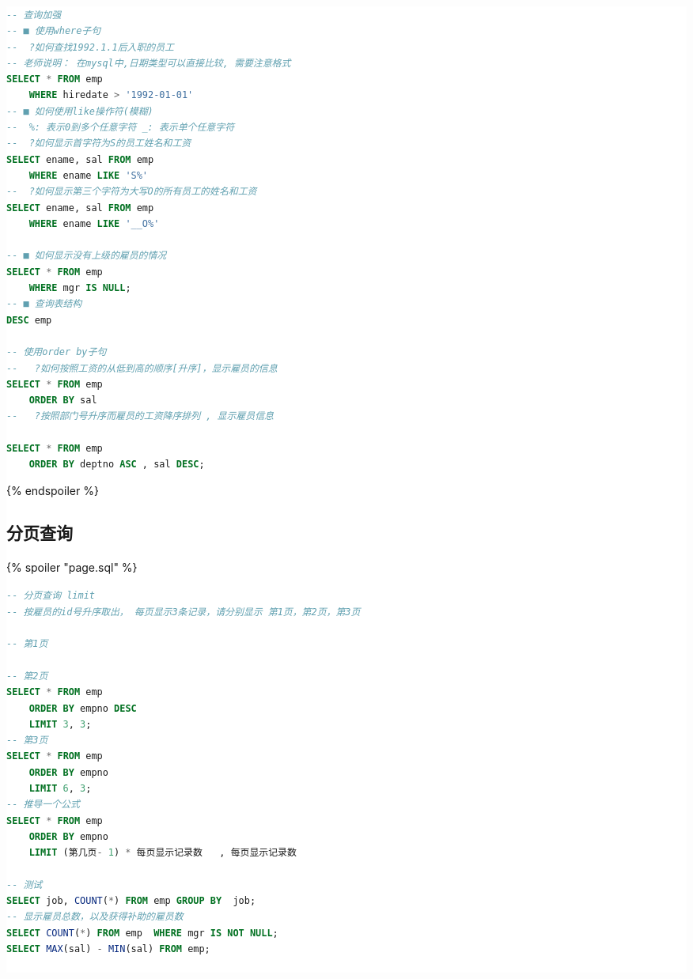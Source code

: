 ```sql
-- 查询加强
-- ■ 使用where子句
-- 	?如何查找1992.1.1后入职的员工
-- 老师说明： 在mysql中,日期类型可以直接比较, 需要注意格式
SELECT * FROM emp
	WHERE hiredate > '1992-01-01'
-- ■ 如何使用like操作符(模糊)
-- 	%: 表示0到多个任意字符 _: 表示单个任意字符
-- 	?如何显示首字符为S的员工姓名和工资
SELECT ename, sal FROM emp
	WHERE ename LIKE 'S%'
-- 	?如何显示第三个字符为大写O的所有员工的姓名和工资
SELECT ename, sal FROM emp
	WHERE ename LIKE '__O%'

-- ■ 如何显示没有上级的雇员的情况
SELECT * FROM emp
	WHERE mgr IS NULL;
-- ■ 查询表结构 
DESC emp 

-- 使用order by子句
--   ?如何按照工资的从低到高的顺序[升序]，显示雇员的信息
SELECT * FROM emp
	ORDER BY sal 
--   ?按照部门号升序而雇员的工资降序排列 , 显示雇员信息

SELECT * FROM emp
	ORDER BY deptno ASC , sal DESC;
```

{% endspoiler %}

## 分页查询

{% spoiler "page.sql" %}

```sql
-- 分页查询 limit
-- 按雇员的id号升序取出， 每页显示3条记录，请分别显示 第1页，第2页，第3页

-- 第1页
  
-- 第2页
SELECT * FROM emp 
	ORDER BY empno DESC
	LIMIT 3, 3;
-- 第3页
SELECT * FROM emp 
	ORDER BY empno 
	LIMIT 6, 3;
-- 推导一个公式 
SELECT * FROM emp
	ORDER BY empno 
	LIMIT (第几页- 1) * 每页显示记录数   , 每页显示记录数
		
-- 测试
SELECT job, COUNT(*) FROM emp GROUP BY  job;
-- 显示雇员总数，以及获得补助的雇员数
SELECT COUNT(*) FROM emp  WHERE mgr IS NOT NULL;
SELECT MAX(sal) - MIN(sal) FROM emp;
	
```
